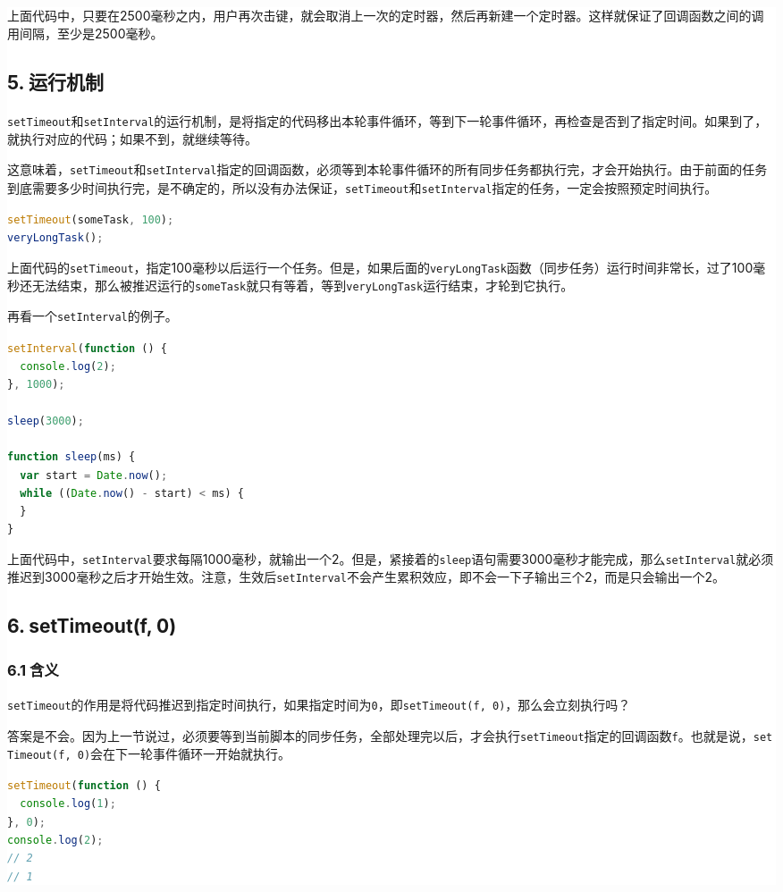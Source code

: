 上面代码中，只要在2500毫秒之内，用户再次击键，就会取消上一次的定时器，然后再新建一个定时器。这样就保证了回调函数之间的调用间隔，至少是2500毫秒。



## 5. 运行机制   

`setTimeout`和`setInterval`的运行机制，是将指定的代码移出本轮事件循环，等到下一轮事件循环，再检查是否到了指定时间。如果到了，就执行对应的代码；如果不到，就继续等待。

这意味着，`setTimeout`和`setInterval`指定的回调函数，必须等到本轮事件循环的所有同步任务都执行完，才会开始执行。由于前面的任务到底需要多少时间执行完，是不确定的，所以没有办法保证，`setTimeout`和`setInterval`指定的任务，一定会按照预定时间执行。

```javascript
setTimeout(someTask, 100);
veryLongTask();
```

上面代码的`setTimeout`，指定100毫秒以后运行一个任务。但是，如果后面的`veryLongTask`函数（同步任务）运行时间非常长，过了100毫秒还无法结束，那么被推迟运行的`someTask`就只有等着，等到`veryLongTask`运行结束，才轮到它执行。

再看一个`setInterval`的例子。

```javascript
setInterval(function () {
  console.log(2);
}, 1000);

sleep(3000);

function sleep(ms) {
  var start = Date.now();
  while ((Date.now() - start) < ms) {
  }
}
```

上面代码中，`setInterval`要求每隔1000毫秒，就输出一个2。但是，紧接着的`sleep`语句需要3000毫秒才能完成，那么`setInterval`就必须推迟到3000毫秒之后才开始生效。注意，生效后`setInterval`不会产生累积效应，即不会一下子输出三个2，而是只会输出一个2。



## 6. setTimeout(f, 0)   

### 6.1 含义   

`setTimeout`的作用是将代码推迟到指定时间执行，如果指定时间为`0`，即`setTimeout(f, 0)`，那么会立刻执行吗？

答案是不会。因为上一节说过，必须要等到当前脚本的同步任务，全部处理完以后，才会执行`setTimeout`指定的回调函数`f`。也就是说，`setTimeout(f, 0)`会在下一轮事件循环一开始就执行。

```javascript
setTimeout(function () {
  console.log(1);
}, 0);
console.log(2);
// 2
// 1
```
